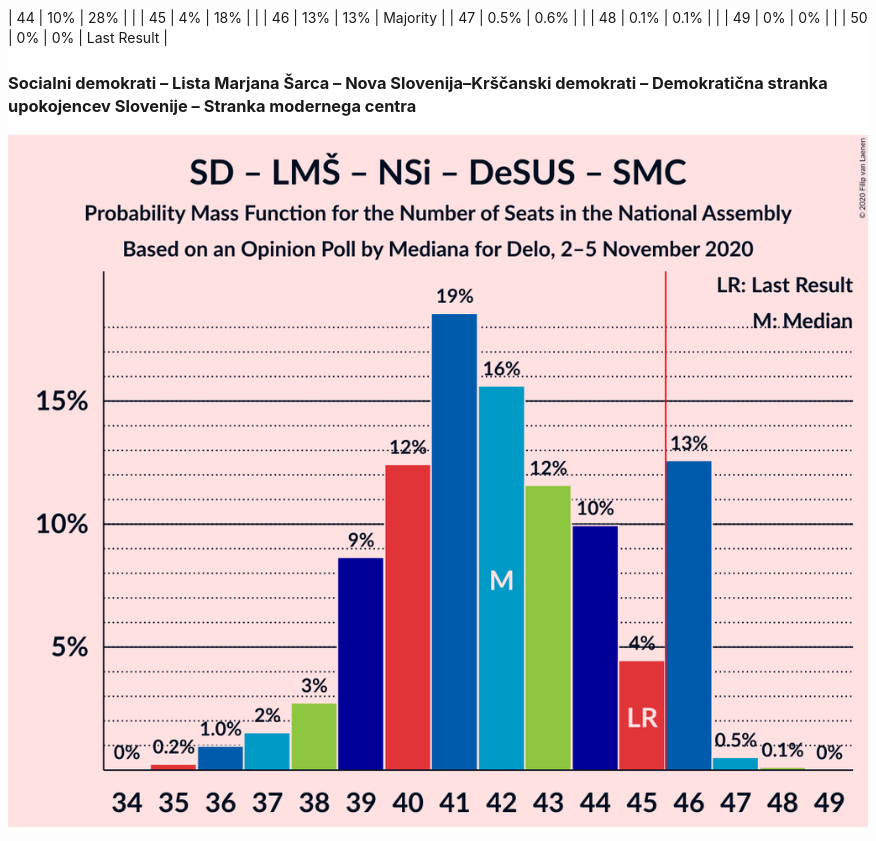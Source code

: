 | 44 | 10% | 28% |  |
| 45 | 4% | 18% |  |
| 46 | 13% | 13% | Majority |
| 47 | 0.5% | 0.6% |  |
| 48 | 0.1% | 0.1% |  |
| 49 | 0% | 0% |  |
| 50 | 0% | 0% | Last Result |

### Socialni demokrati – Lista Marjana Šarca – Nova Slovenija–Krščanski demokrati – Demokratična stranka upokojencev Slovenije – Stranka modernega centra

![Graph with seats probability mass function not yet produced](2020-11-05-Mediana-coalitions-seats-pmf-sd–lmš–nsi–desus–smc.png "Seats Probability Mass Function")
